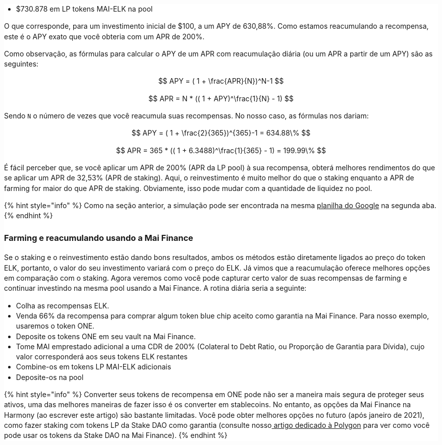 * $730.878 em LP tokens MAI-ELK na pool

O que corresponde, para um investimento inicial de $100, a um APY de 630,88%. Como estamos reacumulando a recompensa, este é o APY exato que você obteria com um APR de 200%.

Como observação, as fórmulas para calcular o APY de um APR com reacumulação diária (ou um APR a partir de um APY) são as seguintes:

$$
APY = ( 1 + \frac{APR}{N})^N-1
$$

$$
APR = N * (( 1 + APY)^\frac{1}{N} - 1)
$$

Sendo `N`  o número de vezes que você reacumula suas recompensas. No nosso caso, as fórmulas nos dariam:

$$
APY = ( 1 + \frac{2}{365})^{365}-1 = 634.88\%
$$

$$
APR = 365 * (( 1 + 6.3488)^\frac{1}{365} - 1) = 199.99\%
$$

É fácil perceber que, se você aplicar um APR de 200% (APR da LP pool) à sua recompensa, obterá melhores rendimentos do que se aplicar um APR de 32,53% (APR de staking). Aqui, o reinvestimento é muito melhor do que o staking enquanto a APR de farming for maior do que APR de staking. Obviamente, isso pode mudar com a quantidade de liquidez no pool.

{% hint style="info" %}
Como na seção anterior, a simulação pode ser encontrada na mesma [planilha do Google](https://docs.google.com/spreadsheets/d/1Vva5dhjYix0g4bMZRSAMIutDgbT08TsTLhVJE0TUrF8/edit?usp=sharing) na segunda aba.
{% endhint %}

### Farming e reacumulando usando a Mai Finance

Se o staking e o reinvestimento estão dando bons resultados, ambos os métodos estão diretamente ligados ao preço do token ELK, portanto, o valor do seu investimento variará com o preço do ELK. Já vimos que a reacumulação oferece melhores opções em comparação com o staking. Agora veremos como você pode capturar certo valor de suas recompensas de farming e continuar investindo na mesma pool usando a Mai Finance. A rotina diária seria a seguinte:

* Colha as recompensas ELK.
* Venda 66% da recompensa para comprar algum token blue chip aceito como garantia na Mai Finance. Para nosso exemplo, usaremos o token ONE.
* Deposite os tokens ONE em seu vault na Mai Finance.
* Tome MAI emprestado adicional a uma CDR de 200% (Colateral to Debt Ratio, ou Proporção de Garantia para Dívida), cujo valor corresponderá aos seus tokens ELK restantes
* Combine-os em tokens LP MAI-ELK adicionais
* Deposite-os na pool

{% hint style="info" %}
Converter seus tokens de recompensa em ONE pode não ser a maneira mais segura de proteger seus ativos, uma das melhores maneiras de fazer isso é os converter em stablecoins. No entanto, as opções da Mai Finance na Harmony (ao escrever este artigo) são bastante limitadas. Você pode obter melhores opções no futuro (após janeiro de 2021), como fazer staking com tokens LP da Stake DAO como garantia (consulte nosso[ artigo dedicado à Polygon](../polygon/the-elephant-and-the-otter.md) para ver como você pode usar os tokens da Stake DAO na Mai Finance).
{% endhint %}
